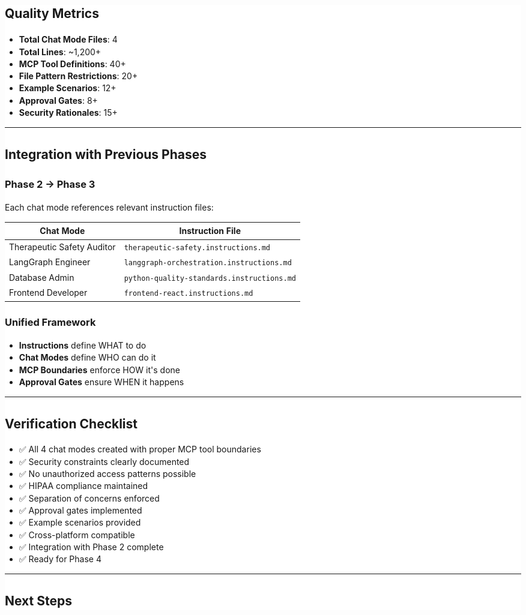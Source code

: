 ## Quality Metrics

- **Total Chat Mode Files**: 4
- **Total Lines**: ~1,200+
- **MCP Tool Definitions**: 40+
- **File Pattern Restrictions**: 20+
- **Example Scenarios**: 12+
- **Approval Gates**: 8+
- **Security Rationales**: 15+

---

## Integration with Previous Phases

### Phase 2 → Phase 3
Each chat mode references relevant instruction files:

| Chat Mode | Instruction File |
|-----------|-----------------|
| Therapeutic Safety Auditor | `therapeutic-safety.instructions.md` |
| LangGraph Engineer | `langgraph-orchestration.instructions.md` |
| Database Admin | `python-quality-standards.instructions.md` |
| Frontend Developer | `frontend-react.instructions.md` |

### Unified Framework
- **Instructions** define WHAT to do
- **Chat Modes** define WHO can do it
- **MCP Boundaries** enforce HOW it's done
- **Approval Gates** ensure WHEN it happens

---

## Verification Checklist

- ✅ All 4 chat modes created with proper MCP tool boundaries
- ✅ Security constraints clearly documented
- ✅ No unauthorized access patterns possible
- ✅ HIPAA compliance maintained
- ✅ Separation of concerns enforced
- ✅ Approval gates implemented
- ✅ Example scenarios provided
- ✅ Cross-platform compatible
- ✅ Integration with Phase 2 complete
- ✅ Ready for Phase 4

---

## Next Steps

